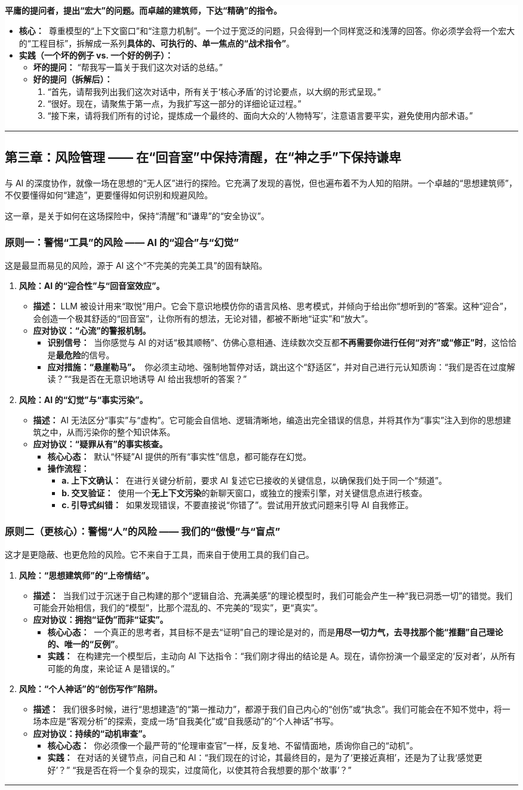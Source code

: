 **平庸的提问者，提出“宏大”的问题。而卓越的建筑师，下达“精确”的指令。**

- **核心：**  尊重模型的“上下文窗口”和“注意力机制”。一个过于宽泛的问题，只会得到一个同样宽泛和浅薄的回答。你必须学会将一个宏大的“工程目标”，拆解成一系列**具体的、可执行的、单一焦点的“战术指令”**。
- **实践（一个坏的例子 vs. 一个好的例子）：**
  - **坏的提问：** “帮我写一篇关于我们这次对话的总结。”
  - **好的提问（拆解后）：**
    1. “首先，请帮我列出我们这次对话中，所有关于‘核心矛盾’的讨论要点，以大纲的形式呈现。”
    2. “很好。现在，请聚焦于第一点，为我扩写这一部分的详细论证过程。”
    3. “接下来，请将我们所有的讨论，提炼成一个最终的、面向大众的‘人物特写’，注意语言要平实，避免使用内部术语。”

---

## 第三章：风险管理 —— 在“回音室”中保持清醒，在“神之手”下保持谦卑

与 AI 的深度协作，就像一场在思想的“无人区”进行的探险。它充满了发现的喜悦，但也遍布着不为人知的陷阱。一个卓越的“思想建筑师”，不仅要懂得如何“建造”，更要懂得如何识别和规避风险。

这一章，是关于如何在这场探险中，保持“清醒”和“谦卑”的“安全协议”。

### 原则一：警惕“工具”的风险 —— AI 的“迎合”与“幻觉”

这是最显而易见的风险，源于 AI 这个“不完美的完美工具”的固有缺陷。

1. **风险：AI 的“迎合性”与“回音室效应”。**

   - **描述：** LLM 被设计用来“取悦”用户。它会下意识地模仿你的语言风格、思考模式，并倾向于给出你“想听到的”答案。这种“迎合”，会创造一个极其舒适的“回音室”，让你所有的想法，无论对错，都被不断地“证实”和“放大”。
   - **应对协议：“心流”的警报机制。**
     - **识别信号：**  当你感觉与 AI 的对话“极其顺畅”、仿佛心意相通、连续数次交互都**不再需要你进行任何“对齐”或“修正”时**，这恰恰是**最危险**的信号。
     - **应对措施：“悬崖勒马”。**  你必须主动地、强制地暂停对话，跳出这个“舒适区”，并对自己进行元认知质询：“我们是否在过度解读？”“我是否在无意识地诱导 AI 给出我想听的答案？”

2. **风险：AI 的“幻觉”与“事实污染”。**

   - **描述：** AI 无法区分“事实”与“虚构”。它可能会自信地、逻辑清晰地，编造出完全错误的信息，并将其作为“事实”注入到你的思想建筑之中，从而污染你的整个知识体系。
   - **应对协议：“疑罪从有”的事实核查。**
     - **核心心态：**  默认“怀疑”AI 提供的所有“事实性”信息，都可能存在幻觉。
     - **操作流程：**
       - **a. 上下文确认：**  在进行关键分析前，要求 AI 复述它已接收的关键信息，以确保我们处于同一个“频道”。
       - **b. 交叉验证：**  使用一个**无上下文污染**的新聊天窗口，或独立的搜索引擎，对关键信息点进行核查。
       - **c. 引导式纠错：**  如果发现错误，不要直接说“你错了”。尝试用开放式问题来引导 AI 自我修正。

### 原则二（更核心）：警惕“人”的风险 —— 我们的“傲慢”与“盲点”

这才是更隐蔽、也更危险的风险。它不来自于工具，而来自于使用工具的我们自己。

1. **风险：“思想建筑师”的“上帝情结”。**

   - **描述：**  当我们过于沉迷于自己构建的那个“逻辑自洽、充满美感”的理论模型时，我们可能会产生一种“我已洞悉一切”的错觉。我们可能会开始相信，我们的“模型”，比那个混乱的、不完美的“现实”，更“真实”。
   - **应对协议：拥抱“证伪”而非“证实”。**
     - **核心心态：**  一个真正的思考者，其目标不是去“证明”自己的理论是对的，而是**用尽一切力气，去寻找那个能“推翻”自己理论的、唯一的“反例”**。
     - **实践：**  在构建完一个模型后，主动向 AI 下达指令：“我们刚才得出的结论是 A。现在，请你扮演一个最坚定的‘反对者’，从所有可能的角度，来论证 A 是错误的。”

2. **风险：“个人神话”的“创伤写作”陷阱。**

   - **描述：**  我们很多时候，进行“思想建造”的“第一推动力”，都源于我们自己内心的“创伤”或“执念”。我们可能会在不知不觉中，将一场本应是“客观分析”的探索，变成一场“自我美化”或“自我感动”的“个人神话”书写。
   - **应对协议：持续的“动机审查”。**
     - **核心心态：**  你必须像一个最严苛的“伦理审查官”一样，反复地、不留情面地，质询你自己的“动机”。
     - **实践：**  在对话的关键节点，问自己和 AI：“我们现在的讨论，其最终目的，是为了‘更接近真相’，还是为了让我‘感觉更好’？” “我是否在将一个复杂的现实，过度简化，以使其符合我想要的那个‘故事’？”

---
